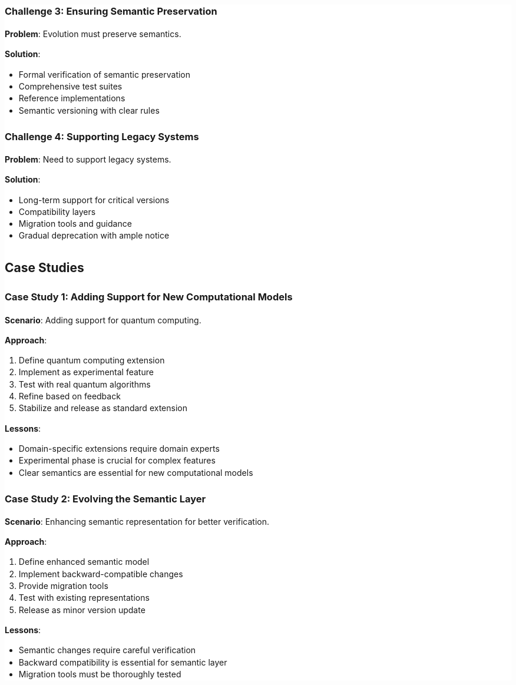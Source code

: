 ### Challenge 3: Ensuring Semantic Preservation

**Problem**: Evolution must preserve semantics.

**Solution**:
- Formal verification of semantic preservation
- Comprehensive test suites
- Reference implementations
- Semantic versioning with clear rules

### Challenge 4: Supporting Legacy Systems

**Problem**: Need to support legacy systems.

**Solution**:
- Long-term support for critical versions
- Compatibility layers
- Migration tools and guidance
- Gradual deprecation with ample notice

## Case Studies

### Case Study 1: Adding Support for New Computational Models

**Scenario**: Adding support for quantum computing.

**Approach**:
1. Define quantum computing extension
2. Implement as experimental feature
3. Test with real quantum algorithms
4. Refine based on feedback
5. Stabilize and release as standard extension

**Lessons**:
- Domain-specific extensions require domain experts
- Experimental phase is crucial for complex features
- Clear semantics are essential for new computational models

### Case Study 2: Evolving the Semantic Layer

**Scenario**: Enhancing semantic representation for better verification.

**Approach**:
1. Define enhanced semantic model
2. Implement backward-compatible changes
3. Provide migration tools
4. Test with existing representations
5. Release as minor version update

**Lessons**:
- Semantic changes require careful verification
- Backward compatibility is essential for semantic layer
- Migration tools must be thoroughly tested
